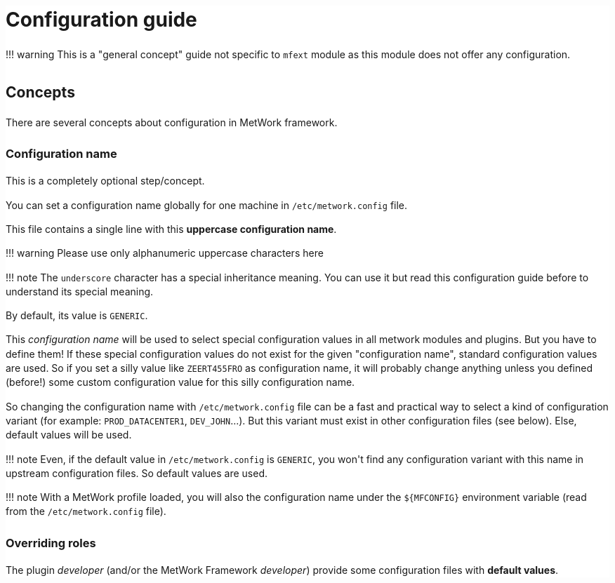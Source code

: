 # Configuration guide


!!! warning
    This is a "general concept" guide not specific to `mfext` module as this
    module does not offer any configuration.


## Concepts

There are several concepts about configuration in MetWork framework.

### Configuration name

This is a completely optional step/concept.

You can set a configuration name globally for one machine in `/etc/metwork.config` file.

This file contains a single line with this **uppercase configuration name**.

!!! warning
    Please use only alphanumeric uppercase characters here

!!! note
    The `underscore` character has a special inheritance meaning. You can use it but read
    this configuration guide before to understand its special meaning.

By default, its value is `GENERIC`.

This *configuration name* will be used to select special configuration values in all metwork modules
and plugins. But you have to define them! If these special configuration values
do not exist for the given "configuration name", standard configuration values
are used. So if you set a silly value like `ZEERT455FRO` as configuration name,
it will probably change anything unless you defined (before!) some custom
configuration value for this silly configuration name.

So changing the configuration name with `/etc/metwork.config` file can be a
fast and practical way to select a kind of configuration variant
(for example: `PROD_DATACENTER1`, `DEV_JOHN`...). But this variant must exist
in other configuration files (see below). Else, default values will be used.

!!! note
    Even, if the default value in `/etc/metwork.config` is `GENERIC`, you won't
    find any configuration variant with this name in upstream configuration files. So
    default values are used.

!!! note
    With a MetWork profile loaded, you will also the configuration name under
    the `${MFCONFIG}` environment variable (read from the `/etc/metwork.config` file).

### Overriding roles

The plugin *developer* (and/or the MetWork Framework *developer*) provide some configuration
files with **default values**.
